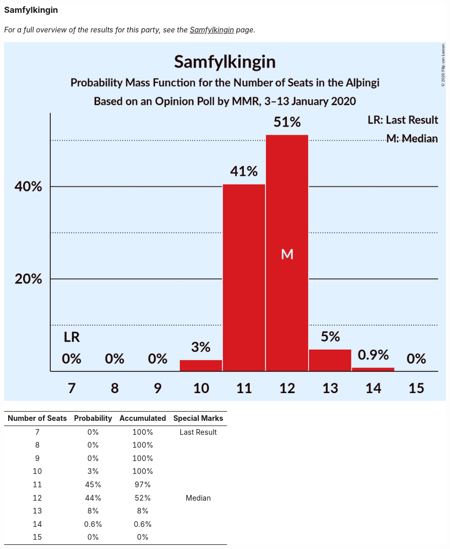 ### Samfylkingin

*For a full overview of the results for this party, see the [Samfylkingin](party-samfylkingin.html) page.*

![Graph with seats probability mass function not yet produced](2020-01-13-MMR-seats-pmf-samfylkingin.png "Seats Probability Mass Function")

| Number of Seats | Probability | Accumulated | Special Marks |
|:---------------:|:-----------:|:-----------:|:-------------:|
| 7 | 0% | 100% | Last Result |
| 8 | 0% | 100% |  |
| 9 | 0% | 100% |  |
| 10 | 3% | 100% |  |
| 11 | 45% | 97% |  |
| 12 | 44% | 52% | Median |
| 13 | 8% | 8% |  |
| 14 | 0.6% | 0.6% |  |
| 15 | 0% | 0% |  |
